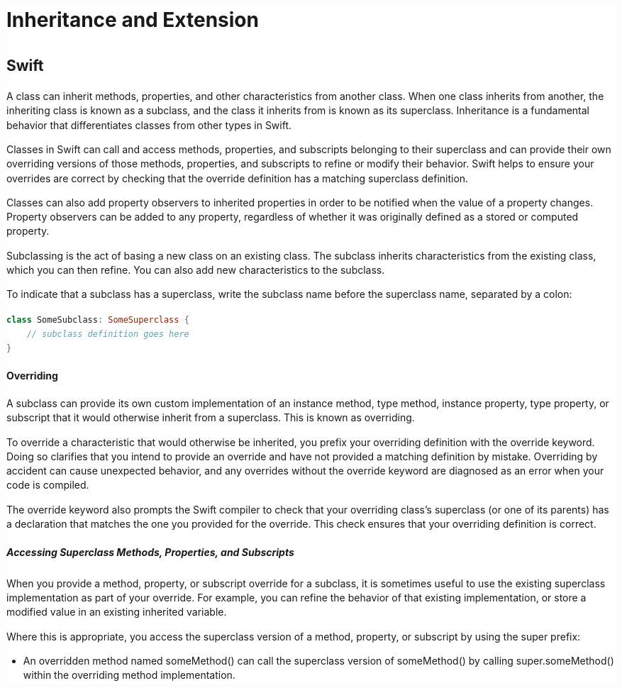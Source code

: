 # Inheritance and Extension

## Swift
A class can inherit methods, properties, and other characteristics from another class. When one class inherits from another, the inheriting class is known as a subclass, and the class it inherits from is known as its superclass. Inheritance is a fundamental behavior that differentiates classes from other types in Swift.

Classes in Swift can call and access methods, properties, and subscripts belonging to their superclass and can provide their own overriding versions of those methods, properties, and subscripts to refine or modify their behavior. Swift helps to ensure your overrides are correct by checking that the override definition has a matching superclass definition.

Classes can also add property observers to inherited properties in order to be notified when the value of a property changes. Property observers can be added to any property, regardless of whether it was originally defined as a stored or computed property.

Subclassing is the act of basing a new class on an existing class. The subclass inherits characteristics from the existing class, which you can then refine. You can also add new characteristics to the subclass.

To indicate that a subclass has a superclass, write the subclass name before the superclass name, separated by a colon:
```Swift
class SomeSubclass: SomeSuperclass {
    // subclass definition goes here
}
```
#### Overriding
A subclass can provide its own custom implementation of an instance method, type method, instance property, type property, or subscript that it would otherwise inherit from a superclass. This is known as overriding.

To override a characteristic that would otherwise be inherited, you prefix your overriding definition with the override keyword. Doing so clarifies that you intend to provide an override and have not provided a matching definition by mistake. Overriding by accident can cause unexpected behavior, and any overrides without the override keyword are diagnosed as an error when your code is compiled.

The override keyword also prompts the Swift compiler to check that your overriding class’s superclass (or one of its parents) has a declaration that matches the one you provided for the override. This check ensures that your overriding definition is correct.

##### Accessing Superclass Methods, Properties, and Subscripts
When you provide a method, property, or subscript override for a subclass, it is sometimes useful to use the existing superclass implementation as part of your override. For example, you can refine the behavior of that existing implementation, or store a modified value in an existing inherited variable.

Where this is appropriate, you access the superclass version of a method, property, or subscript by using the super prefix:

* An overridden method named someMethod() can call the superclass version of someMethod() by calling super.someMethod() within the overriding method implementation.
